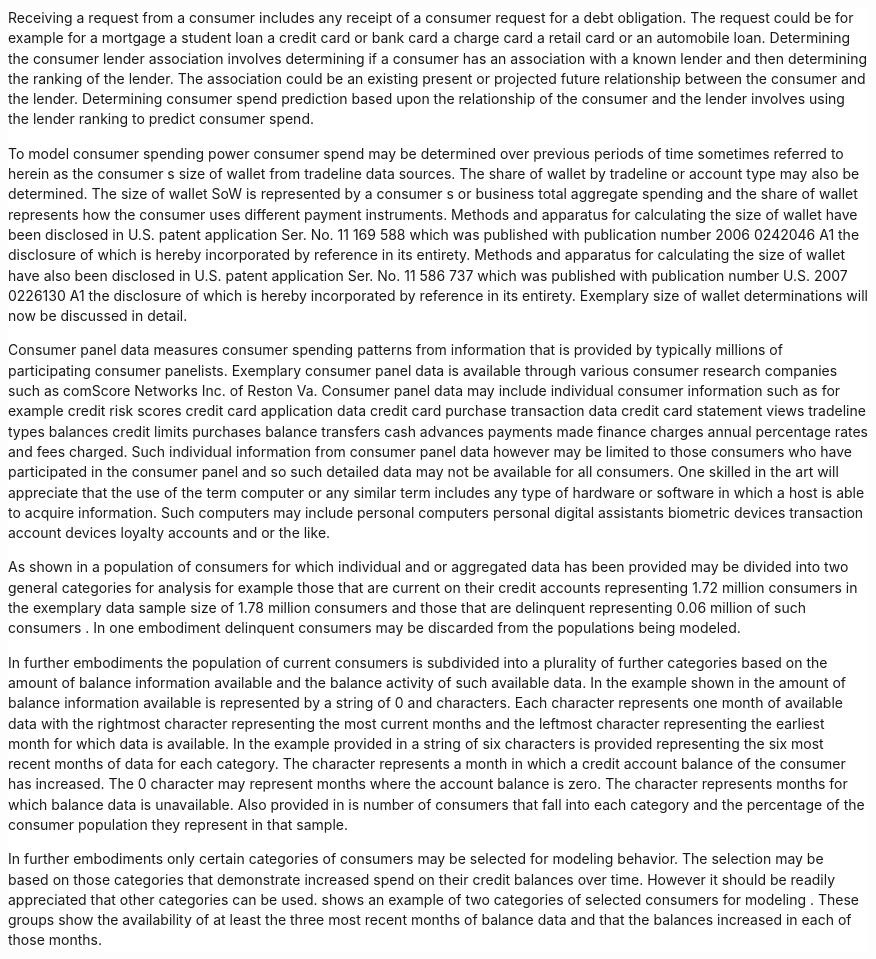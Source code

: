 Receiving a request from a consumer includes any receipt of a consumer request for a debt obligation. The request could be for example for a mortgage a student loan a credit card or bank card a charge card a retail card or an automobile loan. Determining the consumer lender association involves determining if a consumer has an association with a known lender and then determining the ranking of the lender. The association could be an existing present or projected future relationship between the consumer and the lender. Determining consumer spend prediction based upon the relationship of the consumer and the lender involves using the lender ranking to predict consumer spend.

To model consumer spending power consumer spend may be determined over previous periods of time sometimes referred to herein as the consumer s size of wallet from tradeline data sources. The share of wallet by tradeline or account type may also be determined. The size of wallet SoW is represented by a consumer s or business total aggregate spending and the share of wallet represents how the consumer uses different payment instruments. Methods and apparatus for calculating the size of wallet have been disclosed in U.S. patent application Ser. No. 11 169 588 which was published with publication number 2006 0242046 A1 the disclosure of which is hereby incorporated by reference in its entirety. Methods and apparatus for calculating the size of wallet have also been disclosed in U.S. patent application Ser. No. 11 586 737 which was published with publication number U.S. 2007 0226130 A1 the disclosure of which is hereby incorporated by reference in its entirety. Exemplary size of wallet determinations will now be discussed in detail.

Consumer panel data measures consumer spending patterns from information that is provided by typically millions of participating consumer panelists. Exemplary consumer panel data is available through various consumer research companies such as comScore Networks Inc. of Reston Va. Consumer panel data may include individual consumer information such as for example credit risk scores credit card application data credit card purchase transaction data credit card statement views tradeline types balances credit limits purchases balance transfers cash advances payments made finance charges annual percentage rates and fees charged. Such individual information from consumer panel data however may be limited to those consumers who have participated in the consumer panel and so such detailed data may not be available for all consumers. One skilled in the art will appreciate that the use of the term computer or any similar term includes any type of hardware or software in which a host is able to acquire information. Such computers may include personal computers personal digital assistants biometric devices transaction account devices loyalty accounts and or the like.

As shown in a population of consumers for which individual and or aggregated data has been provided may be divided into two general categories for analysis for example those that are current on their credit accounts representing 1.72 million consumers in the exemplary data sample size of 1.78 million consumers and those that are delinquent representing 0.06 million of such consumers . In one embodiment delinquent consumers may be discarded from the populations being modeled.

In further embodiments the population of current consumers is subdivided into a plurality of further categories based on the amount of balance information available and the balance activity of such available data. In the example shown in the amount of balance information available is represented by a string of 0 and characters. Each character represents one month of available data with the rightmost character representing the most current months and the leftmost character representing the earliest month for which data is available. In the example provided in a string of six characters is provided representing the six most recent months of data for each category. The character represents a month in which a credit account balance of the consumer has increased. The 0 character may represent months where the account balance is zero. The character represents months for which balance data is unavailable. Also provided in is number of consumers that fall into each category and the percentage of the consumer population they represent in that sample.

In further embodiments only certain categories of consumers may be selected for modeling behavior. The selection may be based on those categories that demonstrate increased spend on their credit balances over time. However it should be readily appreciated that other categories can be used. shows an example of two categories of selected consumers for modeling . These groups show the availability of at least the three most recent months of balance data and that the balances increased in each of those months.
